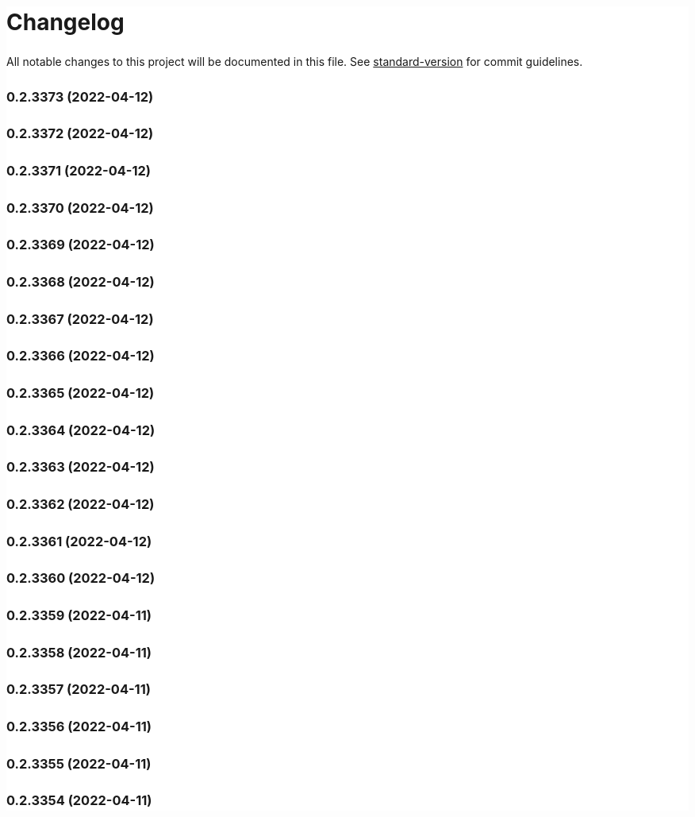 # Changelog

All notable changes to this project will be documented in this file. See [standard-version](https://github.com/conventional-changelog/standard-version) for commit guidelines.

### 0.2.3373 (2022-04-12)

### 0.2.3372 (2022-04-12)

### 0.2.3371 (2022-04-12)

### 0.2.3370 (2022-04-12)

### 0.2.3369 (2022-04-12)

### 0.2.3368 (2022-04-12)

### 0.2.3367 (2022-04-12)

### 0.2.3366 (2022-04-12)

### 0.2.3365 (2022-04-12)

### 0.2.3364 (2022-04-12)

### 0.2.3363 (2022-04-12)

### 0.2.3362 (2022-04-12)

### 0.2.3361 (2022-04-12)

### 0.2.3360 (2022-04-12)

### 0.2.3359 (2022-04-11)

### 0.2.3358 (2022-04-11)

### 0.2.3357 (2022-04-11)

### 0.2.3356 (2022-04-11)

### 0.2.3355 (2022-04-11)

### 0.2.3354 (2022-04-11)
